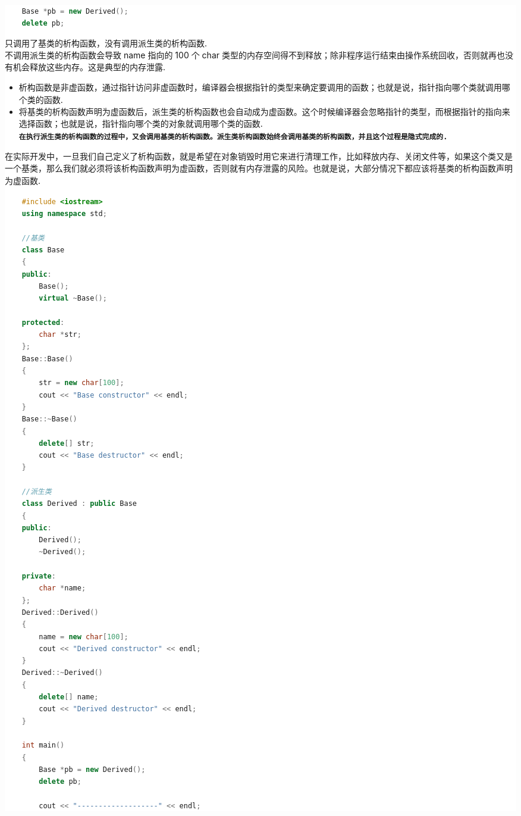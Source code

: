 ```cpp
	Base *pb = new Derived();
	delete pb;
```
只调用了基类的析构函数，没有调用派生类的析构函数.  
不调用派生类的析构函数会导致 name 指向的 100 个 char 类型的内存空间得不到释放；除非程序运行结束由操作系统回收，否则就再也没有机会释放这些内存。这是典型的内存泄露.  
 * 析构函数是非虚函数，通过指针访问非虚函数时，编译器会根据指针的类型来确定要调用的函数；也就是说，指针指向哪个类就调用哪个类的函数.  
 * 将基类的析构函数声明为虚函数后，派生类的析构函数也会自动成为虚函数。这个时候编译器会忽略指针的类型，而根据指针的指向来选择函数；也就是说，指针指向哪个类的对象就调用哪个类的函数.  
 **`在执行派生类的析构函数的过程中，又会调用基类的析构函数。派生类析构函数始终会调用基类的析构函数，并且这个过程是隐式完成的.`**
 
在实际开发中，一旦我们自己定义了析构函数，就是希望在对象销毁时用它来进行清理工作，比如释放内存、关闭文件等，如果这个类又是一个基类，那么我们就必须将该析构函数声明为虚函数，否则就有内存泄露的风险。也就是说，大部分情况下都应该将基类的析构函数声明为虚函数.  

```cpp
	#include <iostream>
	using namespace std;
	
	//基类
	class Base
	{
	public:
	    Base();
	    virtual ~Base();
	
	protected:
	    char *str;
	};
	Base::Base()
	{
	    str = new char[100];
	    cout << "Base constructor" << endl;
	}
	Base::~Base()
	{
	    delete[] str;
	    cout << "Base destructor" << endl;
	}
	
	//派生类
	class Derived : public Base
	{
	public:
	    Derived();
	    ~Derived();
	
	private:
	    char *name;
	};
	Derived::Derived()
	{
	    name = new char[100];
	    cout << "Derived constructor" << endl;
	}
	Derived::~Derived()
	{
	    delete[] name;
	    cout << "Derived destructor" << endl;
	}
	
	int main()
	{
	    Base *pb = new Derived();
	    delete pb;
	
	    cout << "-------------------" << endl;
```